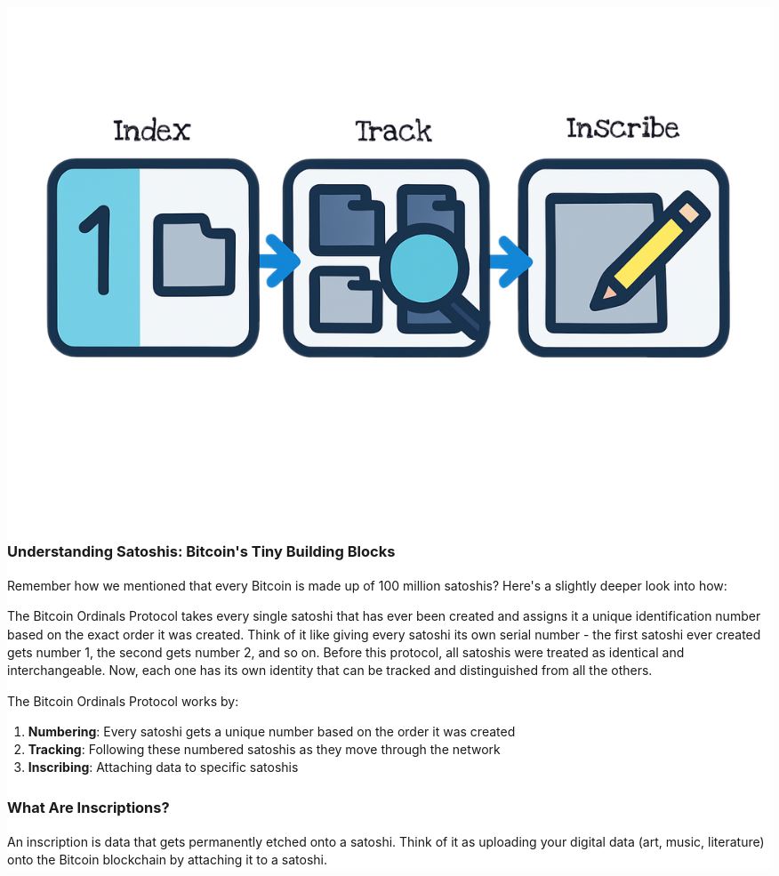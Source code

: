 ![flow chart of Ordinal creation process|style:full-width|caption:Flowchart of Bitcoin Ordinal creation](https://raw.githubusercontent.com/Linnyp/blogtest/main/images/article/inscriptionFlow.png)

### Understanding Satoshis: Bitcoin's Tiny Building Blocks

Remember how we mentioned that every Bitcoin is made up of 100 million satoshis? Here's a slightly deeper look into how:

The Bitcoin Ordinals Protocol takes every single satoshi that has ever been created and assigns it a unique identification number based on the exact order it was created. Think of it like giving every satoshi its own serial number - the first satoshi ever created gets number 1, the second gets number 2, and so on. Before this protocol, all satoshis were treated as identical and interchangeable. Now, each one has its own identity that can be tracked and distinguished from all the others.

The Bitcoin Ordinals Protocol works by:

1. **Numbering**: Every satoshi gets a unique number based on the order it was created
2. **Tracking**: Following these numbered satoshis as they move through the network
3. **Inscribing**: Attaching data to specific satoshis

### What Are Inscriptions?

An inscription is data that gets permanently etched onto a satoshi. Think of it as uploading your digital data (art, music, literature) onto the Bitcoin blockchain by attaching it to a satoshi.
